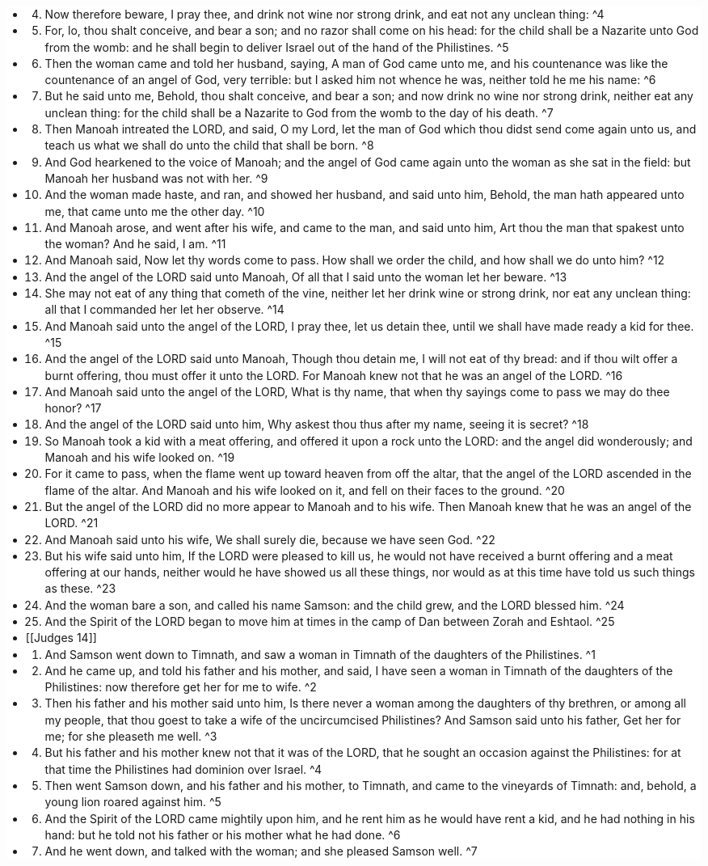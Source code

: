 - 4. Now therefore beware, I pray thee, and drink not wine nor strong drink, and eat not any unclean thing: ^4
- 5. For, lo, thou shalt conceive, and bear a son; and no razor shall come on his head: for the child shall be a Nazarite unto God from the womb: and he shall begin to deliver Israel out of the hand of the Philistines. ^5
- 6. Then the woman came and told her husband, saying, A man of God came unto me, and his countenance was like the countenance of an angel of God, very terrible: but I asked him not whence he was, neither told he me his name: ^6
- 7. But he said unto me, Behold, thou shalt conceive, and bear a son; and now drink no wine nor strong drink, neither eat any unclean thing: for the child shall be a Nazarite to God from the womb to the day of his death. ^7
- 8. Then Manoah intreated the LORD, and said, O my Lord, let the man of God which thou didst send come again unto us, and teach us what we shall do unto the child that shall be born. ^8
- 9. And God hearkened to the voice of Manoah; and the angel of God came again unto the woman as she sat in the field: but Manoah her husband was not with her. ^9
- 10. And the woman made haste, and ran, and showed her husband, and said unto him, Behold, the man hath appeared unto me, that came unto me the other day. ^10
- 11. And Manoah arose, and went after his wife, and came to the man, and said unto him, Art thou the man that spakest unto the woman? And he said, I am. ^11
- 12. And Manoah said, Now let thy words come to pass. How shall we order the child, and how shall we do unto him? ^12
- 13. And the angel of the LORD said unto Manoah, Of all that I said unto the woman let her beware. ^13
- 14. She may not eat of any thing that cometh of the vine, neither let her drink wine or strong drink, nor eat any unclean thing: all that I commanded her let her observe. ^14
- 15. And Manoah said unto the angel of the LORD, I pray thee, let us detain thee, until we shall have made ready a kid for thee. ^15
- 16. And the angel of the LORD said unto Manoah, Though thou detain me, I will not eat of thy bread: and if thou wilt offer a burnt offering, thou must offer it unto the LORD. For Manoah knew not that he was an angel of the LORD. ^16
- 17. And Manoah said unto the angel of the LORD, What is thy name, that when thy sayings come to pass we may do thee honor? ^17
- 18. And the angel of the LORD said unto him, Why askest thou thus after my name, seeing it is secret? ^18
- 19. So Manoah took a kid with a meat offering, and offered it upon a rock unto the LORD: and the angel did wonderously; and Manoah and his wife looked on. ^19
- 20. For it came to pass, when the flame went up toward heaven from off the altar, that the angel of the LORD ascended in the flame of the altar. And Manoah and his wife looked on it, and fell on their faces to the ground. ^20
- 21. But the angel of the LORD did no more appear to Manoah and to his wife. Then Manoah knew that he was an angel of the LORD. ^21
- 22. And Manoah said unto his wife, We shall surely die, because we have seen God. ^22
- 23. But his wife said unto him, If the LORD were pleased to kill us, he would not have received a burnt offering and a meat offering at our hands, neither would he have showed us all these things, nor would as at this time have told us such things as these. ^23
- 24. And the woman bare a son, and called his name Samson: and the child grew, and the LORD blessed him. ^24
- 25. And the Spirit of the LORD began to move him at times in the camp of Dan between Zorah and Eshtaol. ^25
- [[Judges 14]]
- 1. And Samson went down to Timnath, and saw a woman in Timnath of the daughters of the Philistines. ^1
- 2. And he came up, and told his father and his mother, and said, I have seen a woman in Timnath of the daughters of the Philistines: now therefore get her for me to wife. ^2
- 3. Then his father and his mother said unto him, Is there never a woman among the daughters of thy brethren, or among all my people, that thou goest to take a wife of the uncircumcised Philistines? And Samson said unto his father, Get her for me; for she pleaseth me well. ^3
- 4. But his father and his mother knew not that it was of the LORD, that he sought an occasion against the Philistines: for at that time the Philistines had dominion over Israel. ^4
- 5. Then went Samson down, and his father and his mother, to Timnath, and came to the vineyards of Timnath: and, behold, a young lion roared against him. ^5
- 6. And the Spirit of the LORD came mightily upon him, and he rent him as he would have rent a kid, and he had nothing in his hand: but he told not his father or his mother what he had done. ^6
- 7. And he went down, and talked with the woman; and she pleased Samson well. ^7
